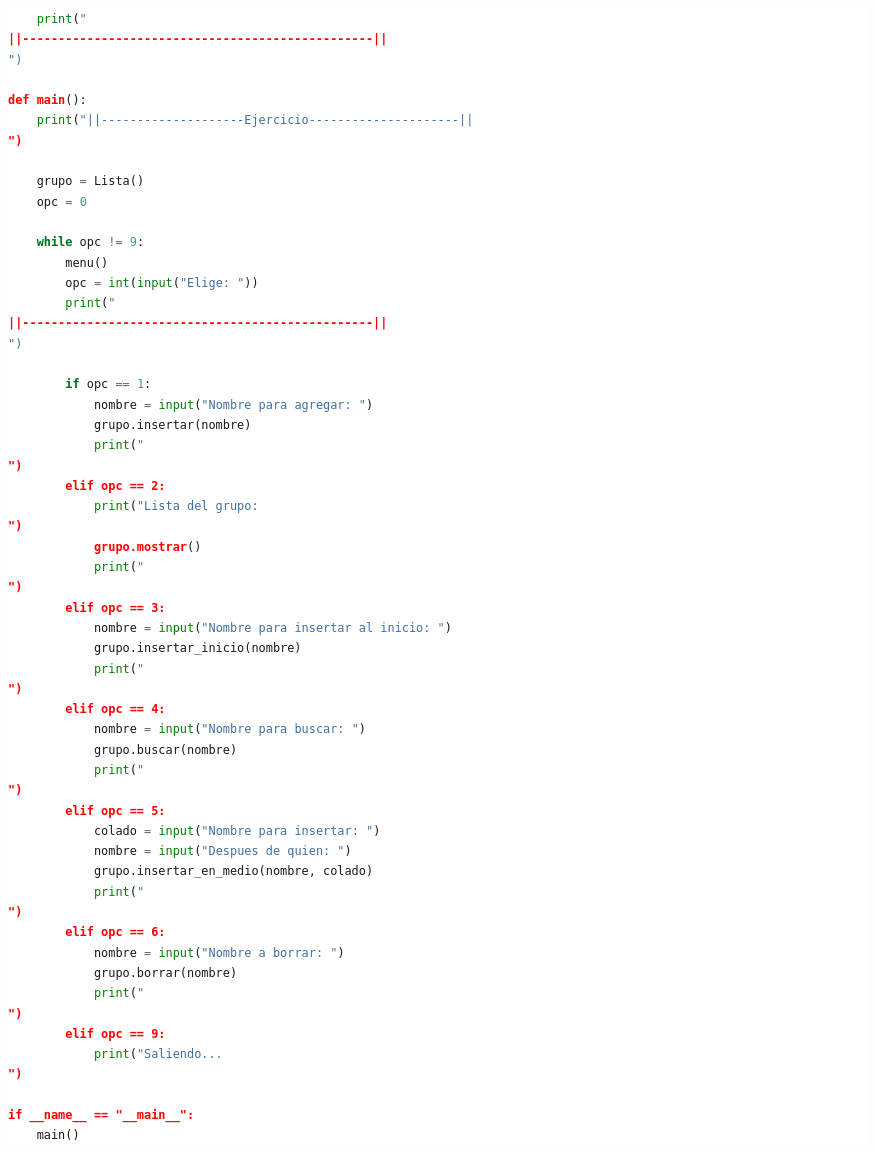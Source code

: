 ```python
    print("
||-------------------------------------------------||
")

def main():
    print("||--------------------Ejercicio---------------------||
")
    
    grupo = Lista()
    opc = 0
    
    while opc != 9:
        menu()
        opc = int(input("Elige: "))
        print("
||-------------------------------------------------||
")
        
        if opc == 1:
            nombre = input("Nombre para agregar: ")
            grupo.insertar(nombre)
            print("
")
        elif opc == 2:
            print("Lista del grupo:
")
            grupo.mostrar()
            print("
")
        elif opc == 3:
            nombre = input("Nombre para insertar al inicio: ")
            grupo.insertar_inicio(nombre)
            print("
")
        elif opc == 4:
            nombre = input("Nombre para buscar: ")
            grupo.buscar(nombre)
            print("
")
        elif opc == 5:
            colado = input("Nombre para insertar: ")
            nombre = input("Despues de quien: ")
            grupo.insertar_en_medio(nombre, colado)
            print("
")
        elif opc == 6:
            nombre = input("Nombre a borrar: ")
            grupo.borrar(nombre)
            print("
")
        elif opc == 9:
            print("Saliendo...
")

if __name__ == "__main__":
    main()
```
